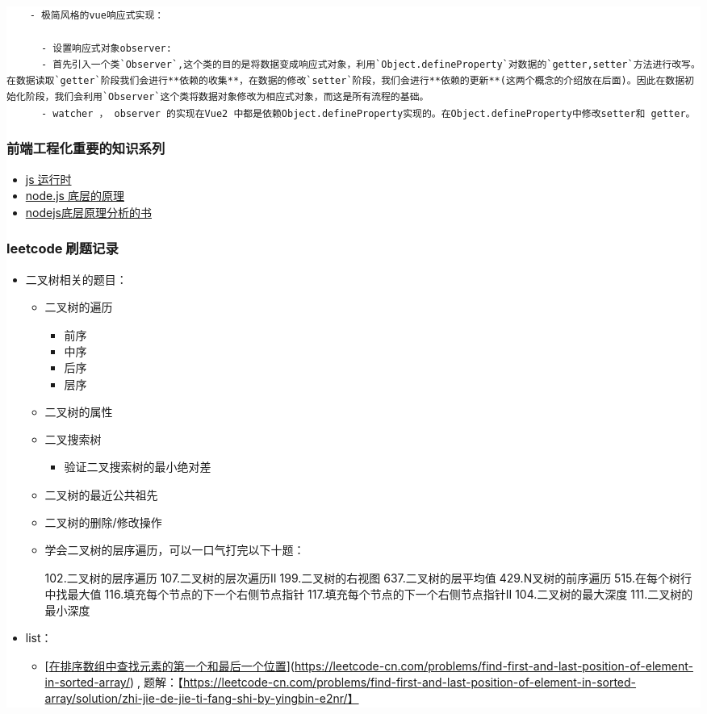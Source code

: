         - 极简风格的vue响应式实现：

          - 设置响应式对象observer:
          - 首先引入一个类`Observer`,这个类的目的是将数据变成响应式对象，利用`Object.defineProperty`对数据的`getter,setter`方法进行改写。在数据读取`getter`阶段我们会进行**依赖的收集**，在数据的修改`setter`阶段，我们会进行**依赖的更新**(这两个概念的介绍放在后面)。因此在数据初始化阶段，我们会利用`Observer`这个类将数据对象修改为相应式对象，而这是所有流程的基础。
          - watcher ， observer 的实现在Vue2 中都是依赖Object.defineProperty实现的。在Object.defineProperty中修改setter和 getter。

          

### 前端工程化重要的知识系列

- [js 运行时](https://zhuanlan.zhihu.com/p/104333176)
- [node.js 底层的原理](https://zhuanlan.zhihu.com/p/430201591)
- [nodejs底层原理分析的书](https://11111-1252105172.cos.ap-shanghai.myqcloud.com/understand-nodejs%EF%BC%88%E5%B8%A6%E6%A0%87%E7%AD%BE%E7%89%88%EF%BC%89.pdf)



### leetcode 刷题记录

- 二叉树相关的题目：

  - 二叉树的遍历
    - 前序
    - 中序
    - 后序
    - 层序
  - 二叉树的属性
  - 二叉搜索树
    - 验证二叉搜索树的最小绝对差
  - 二叉树的最近公共祖先
  - 二叉树的删除/修改操作

  - 学会二叉树的层序遍历，可以一口气打完以下十题：

    102.二叉树的层序遍历
    107.二叉树的层次遍历II
    199.二叉树的右视图
    637.二叉树的层平均值
    429.N叉树的前序遍历
    515.在每个树行中找最大值
    116.填充每个节点的下一个右侧节点指针
    117.填充每个节点的下一个右侧节点指针II
    104.二叉树的最大深度
    111.二叉树的最小深度

    

- list：

  - [[在排序数组中查找元素的第一个和最后一个位置](https://leetcode-cn.com/problems/find-first-and-last-position-of-element-in-sorted-array/)](https://leetcode-cn.com/problems/find-first-and-last-position-of-element-in-sorted-array/)    , 题解：【https://leetcode-cn.com/problems/find-first-and-last-position-of-element-in-sorted-array/solution/zhi-jie-de-jie-ti-fang-shi-by-yingbin-e2nr/】
